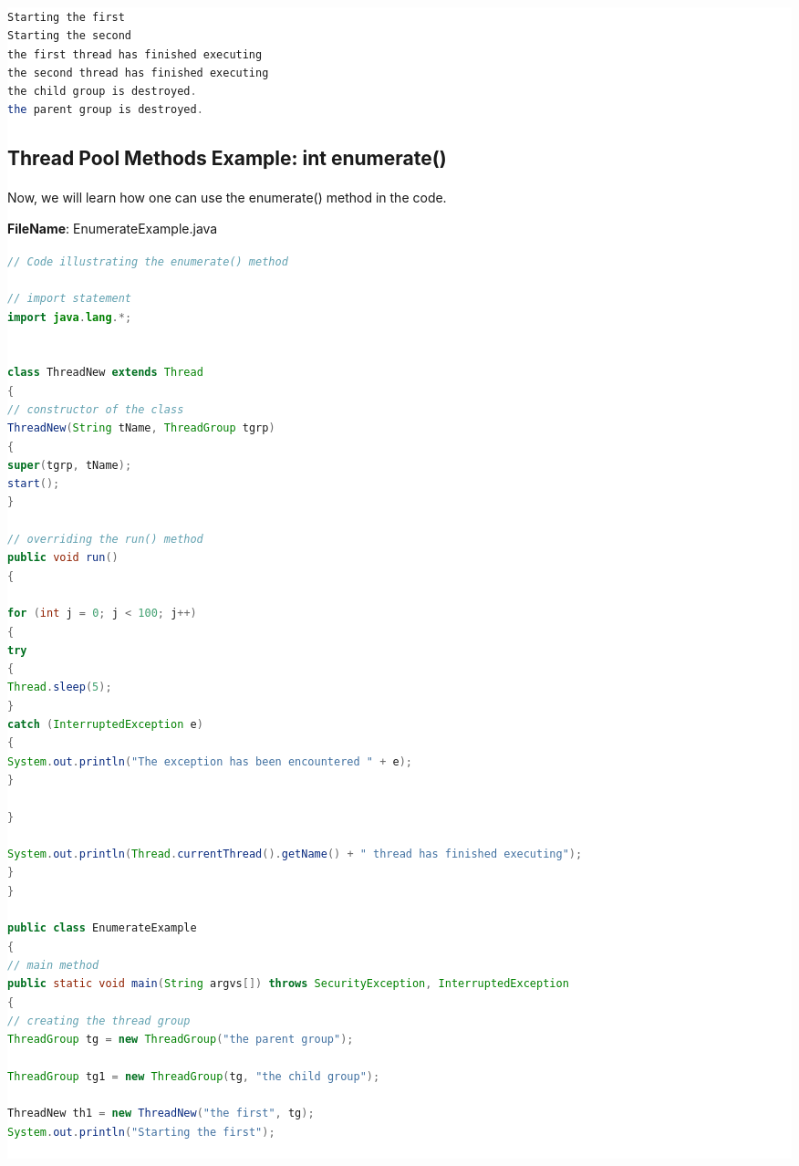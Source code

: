 ```java
Starting the first
Starting the second
the first thread has finished executing
the second thread has finished executing
the child group is destroyed.
the parent group is destroyed.
```

## Thread Pool Methods Example: int enumerate()

Now, we will learn how one can use the enumerate() method in the code.

**FileName**: EnumerateExample.java

```java
// Code illustrating the enumerate() method  
  
// import statement  
import java.lang.*;  
  
  
class ThreadNew extends Thread  
{  
// constructor of the class  
ThreadNew(String tName, ThreadGroup tgrp)  
{  
super(tgrp, tName);  
start();  
}  
  
// overriding the run() method  
public void run()  
{  
  
for (int j = 0; j < 100; j++)  
{  
try  
{  
Thread.sleep(5);  
}  
catch (InterruptedException e)  
{  
System.out.println("The exception has been encountered " + e);  
}  
  
}  
  
System.out.println(Thread.currentThread().getName() + " thread has finished executing");  
}  
}  
  
public class EnumerateExample   
{  
// main method  
public static void main(String argvs[]) throws SecurityException, InterruptedException  
{  
// creating the thread group  
ThreadGroup tg = new ThreadGroup("the parent group");  
  
ThreadGroup tg1 = new ThreadGroup(tg, "the child group");  
  
ThreadNew th1 = new ThreadNew("the first", tg);  
System.out.println("Starting the first");  
  
```